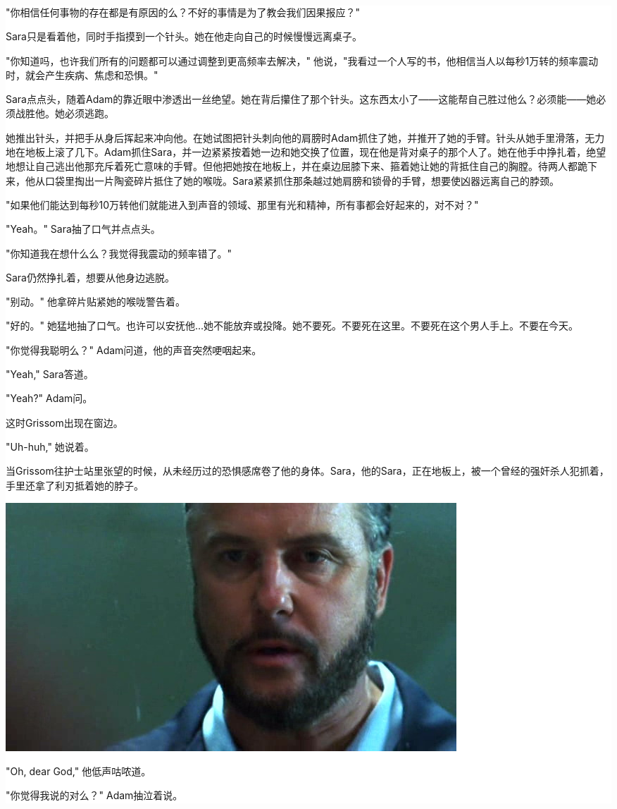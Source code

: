 "你相信任何事物的存在都是有原因的么？不好的事情是为了教会我们因果报应？"

Sara只是看着他，同时手指摸到一个针头。她在他走向自己的时候慢慢远离桌子。

"你知道吗，也许我们所有的问题都可以通过调整到更高频率去解决，" 他说，"我看过一个人写的书，他相信当人以每秒1万转的频率震动时，就会产生疾病、焦虑和恐惧。"

Sara点点头，随着Adam的靠近眼中渗透出一丝绝望。她在背后攥住了那个针头。这东西太小了——这能帮自己胜过他么？必须能——她必须战胜他。她必须逃跑。

她推出针头，并把手从身后挥起来冲向他。在她试图把针头刺向他的肩膀时Adam抓住了她，并推开了她的手臂。针头从她手里滑落，无力地在地板上滚了几下。Adam抓住Sara，并一边紧紧按着她一边和她交换了位置，现在他是背对桌子的那个人了。她在他手中挣扎着，绝望地想让自己逃出他那充斥着死亡意味的手臂。但他把她按在地板上，并在桌边屈膝下来、箍着她让她的背抵住自己的胸膛。待两人都跪下来，他从口袋里掏出一片陶瓷碎片抵住了她的喉咙。Sara紧紧抓住那条越过她肩膀和锁骨的手臂，想要使凶器远离自己的脖颈。

"如果他们能达到每秒10万转他们就能进入到声音的领域、那里有光和精神，所有事都会好起来的，对不对？"

"Yeah。" Sara抽了口气并点点头。

"你知道我在想什么么？我觉得我震动的频率错了。"

Sara仍然挣扎着，想要从他身边逃脱。

"别动。" 他拿碎片贴紧她的喉咙警告着。 

"好的。" 她猛地抽了口气。也许可以安抚他...她不能放弃或投降。她不要死。不要死在这里。不要死在这个男人手上。不要在今天。

"你觉得我聪明么？" Adam问道，他的声音突然哽咽起来。

"Yeah," Sara答道。

"Yeah?" Adam问。

这时Grissom出现在窗边。

"Uh-huh," 她说着。

当Grissom往护士站里张望的时候，从未经历过的恐惧感席卷了他的身体。Sara，他的Sara，正在地板上，被一个曾经的强奸杀人犯抓着，手里还拿了利刃抵着她的脖子。

![](CSI.S05E21.PROP[00_30_53][20181206-205617-1].jpg)

"Oh, dear God," 他低声咕哝道。

"你觉得我说的对么？" Adam抽泣着说。
